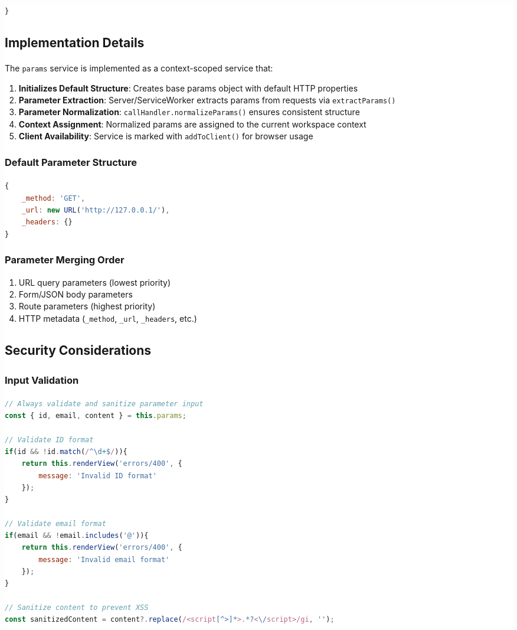 ```javascript
}
```

## Implementation Details

The `params` service is implemented as a context-scoped service that:

1. **Initializes Default Structure**: Creates base params object with default HTTP properties
2. **Parameter Extraction**: Server/ServiceWorker extracts params from requests via `extractParams()`
3. **Parameter Normalization**: `callHandler.normalizeParams()` ensures consistent structure
4. **Context Assignment**: Normalized params are assigned to the current workspace context
5. **Client Availability**: Service is marked with `addToClient()` for browser usage

### Default Parameter Structure

```javascript
{
    _method: 'GET',
    _url: new URL('http://127.0.0.1/'),
    _headers: {}
}
```

### Parameter Merging Order

1. URL query parameters (lowest priority)
2. Form/JSON body parameters
3. Route parameters (highest priority)
4. HTTP metadata (`_method`, `_url`, `_headers`, etc.)

## Security Considerations

### Input Validation

```javascript
// Always validate and sanitize parameter input
const { id, email, content } = this.params;

// Validate ID format
if(id && !id.match(/^\d+$/)){
    return this.renderView('errors/400', { 
        message: 'Invalid ID format' 
    });
}

// Validate email format
if(email && !email.includes('@')){
    return this.renderView('errors/400', { 
        message: 'Invalid email format' 
    });
}

// Sanitize content to prevent XSS
const sanitizedContent = content?.replace(/<script[^>]*>.*?<\/script>/gi, '');
```
